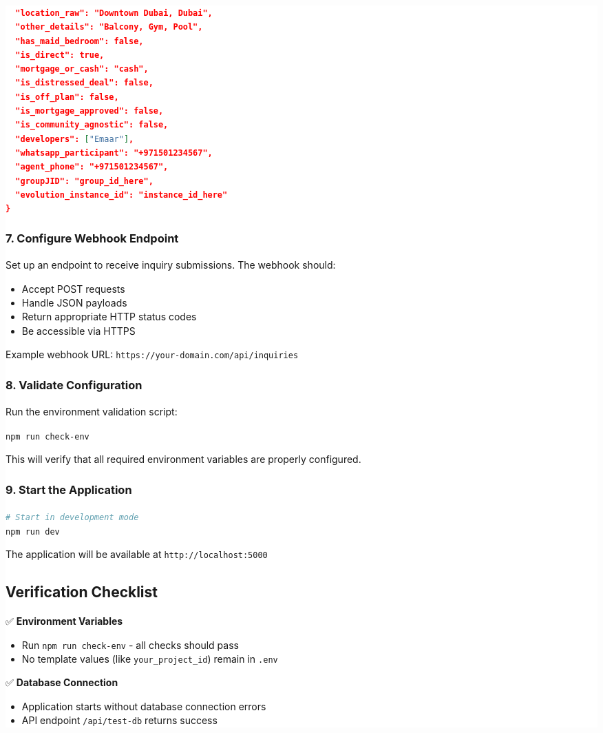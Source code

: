 ```json
  "location_raw": "Downtown Dubai, Dubai",
  "other_details": "Balcony, Gym, Pool",
  "has_maid_bedroom": false,
  "is_direct": true,
  "mortgage_or_cash": "cash",
  "is_distressed_deal": false,
  "is_off_plan": false,
  "is_mortgage_approved": false,
  "is_community_agnostic": false,
  "developers": ["Emaar"],
  "whatsapp_participant": "+971501234567",
  "agent_phone": "+971501234567",
  "groupJID": "group_id_here",
  "evolution_instance_id": "instance_id_here"
}
```

### 7. Configure Webhook Endpoint

Set up an endpoint to receive inquiry submissions. The webhook should:

- Accept POST requests
- Handle JSON payloads
- Return appropriate HTTP status codes
- Be accessible via HTTPS

Example webhook URL: `https://your-domain.com/api/inquiries`

### 8. Validate Configuration

Run the environment validation script:

```bash
npm run check-env
```

This will verify that all required environment variables are properly configured.

### 9. Start the Application

```bash
# Start in development mode
npm run dev
```

The application will be available at `http://localhost:5000`

## Verification Checklist

✅ **Environment Variables**
- Run `npm run check-env` - all checks should pass
- No template values (like `your_project_id`) remain in `.env`

✅ **Database Connection**
- Application starts without database connection errors
- API endpoint `/api/test-db` returns success

